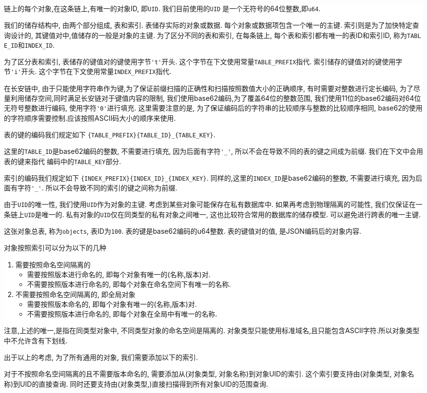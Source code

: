 链上的每个对象,在这条链上,有唯一的对象ID, 即`UID`. 我们目前使用的`UID`
是一个无符号的64位整数,即`u64`.

我们的储存结构中, 由两个部分组成, 表和索引. 表储存实际的对象或数据.
每个对象或数据项包含一个唯一的主键. 索引则是为了加快特定查询设计的,
其键值对中,值储存的一般是对象的主键.
为了区分不同的表和索引, 在每条链上, 每个表和索引都有唯一的表ID和索引ID,
称为`TABLE_ID`和`INDEX_ID`.

为了区分表和索引, 表储存的键值对的键使用字节`'t'`开头. 这个字节在下文使用常量`TABLE_PREFIX`指代.
索引储存的键值对的键使用字节`'i'`开头. 这个字节在下文使用常量`INDEX_PREFIX`指代.

在长安链中, 由于只能使用字符串作为键,为了保证前缀扫描的正确性和扫描按照数值大小的正确顺序,
有时需要对整数进行定长编码, 为了尽量利用储存空间,同时满足长安链对于键值内容的限制,
我们使用base62编码,为了覆盖64位的整数范围, 我们使用11位的base62编码对64位无符号整数进行编码,
使用字符`'0'`进行填充.
这里需要注意的是, 为了保证编码后的字符串的比较顺序与整数的比较顺序相同, 
base62的使用的字符顺序需要控制.应该按照ASCII码大小的顺序来使用.

表的键的编码我们规定如下 `{TABLE_PREFIX}{TABLE_ID}_{TABLE_KEY}`.

这里的`TABLE_ID`是base62编码的整数, 不需要进行填充, 因为后面有字符`'_'`, 
所以不会在导致不同的表的键之间成为前缀. 我们在下文中会用表的键来指代
编码中的`TABLE_KEY`部分.

索引的编码我们规定如下 `{INDEX_PREFIX}{INDEX_ID}_{INDEX_KEY}`.
同样的,这里的`INDEX_ID`是base62编码的整数, 不需要进行填充, 因为后面有字符`'_'`.
所以不会导致不同的索引的键之间称为前缀.


由于`UID`的唯一性, 我们使用`UID`作为对象的主键.
考虑到某些对象可能保存在私有数据库中.
如果再考虑到物理隔离的可能性, 我们仅保证在一条链上`UID`是唯一的.
私有对象的`UID`仅在同类型的私有对象之间唯一,
这也比较符合常用的数据库的储存模型. 可以避免进行跨表的唯一主键.

这张对象总表, 称为`objects`, 表ID为`100`. 表的键是base62编码的u64整数.
表的键值对的值, 是JSON编码后的对象内容.

对象按照索引可以分为以下的几种
1. 需要按照命名空间隔离的
    - 需要按照版本进行命名的, 即每个对象有唯一的(名称,版本)对.
    - 不需要按照版本进行命名的, 即每个对象在命名空间下有唯一的名称.
2. 不需要按照命名空间隔离的, 即全局对象
    - 需要按照版本命名的, 即每个对象有唯一的(名称,版本)对.
    - 不需要按照版本进行命名的, 即每个对象在全局中有唯一的名称.

注意,上述的唯一,是指在同类型对象中, 不同类型对象的命名空间是隔离的.
对象类型只能使用标准域名,且只能包含ASCII字符.所以对象类型中不允许含有下划线.

出于以上的考虑, 为了所有通用的对象, 我们需要添加以下的索引.

对于不按照命名空间隔离的且不需要版本命名的, 
需要添加从(对象类型, 对象名称)到对象UID的索引.
这个索引要支持由(对象类型, 对象名称)到UID的直接查询.
同时还要支持由(对象类型,)直接扫描得到所有对象UID的范围查询.
